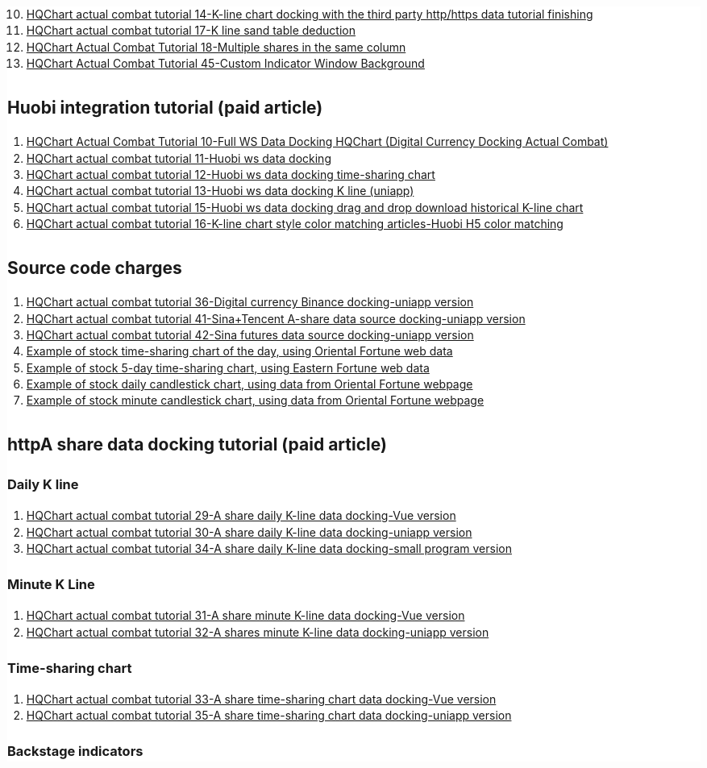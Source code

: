 10. [HQChart actual combat tutorial 14-K-line chart docking with the third party http/https data tutorial finishing](https://blog.csdn.net/jones2000/article/details/106064879)<br>
11. [HQChart actual combat tutorial 17-K line sand table deduction](https://blog.csdn.net/jones2000/article/details/106776837) <br>
12. [HQChart Actual Combat Tutorial 18-Multiple shares in the same column](https://blog.csdn.net/jones2000/article/details/107193410)<br>
13. [HQChart Actual Combat Tutorial 45-Custom Indicator Window Background](https://jones2000.blog.csdn.net/article/details/119886468)<br>

## Huobi integration tutorial (paid article)
1. [HQChart Actual Combat Tutorial 10-Full WS Data Docking HQChart (Digital Currency Docking Actual Combat)](https://blog.csdn.net/jones2000/article/details/105698038) <br>
2. [HQChart actual combat tutorial 11-Huobi ws data docking](https://blog.csdn.net/jones2000/article/details/105721190) <br>
3. [HQChart actual combat tutorial 12-Huobi ws data docking time-sharing chart](https://blog.csdn.net/jones2000/article/details/105756659) <br>
4. [HQChart actual combat tutorial 13-Huobi ws data docking K line (uniapp)](https://blog.csdn.net/jones2000/article/details/105804461)<br>
5. [HQChart actual combat tutorial 15-Huobi ws data docking drag and drop download historical K-line chart](https://blog.csdn.net/jones2000/article/details/106205584)<br>
6. [HQChart actual combat tutorial 16-K-line chart style color matching articles-Huobi H5 color matching](https://blog.csdn.net/jones2000/article/details/106226272)<br>
## Source code charges
1. [HQChart actual combat tutorial 36-Digital currency Binance docking-uniapp version](https://blog.csdn.net/jones2000/article/details/114468807)<br>
2. [HQChart actual combat tutorial 41-Sina+Tencent A-share data source docking-uniapp version](https://blog.csdn.net/jones2000/article/details/117139756)<br>
3. [HQChart actual combat tutorial 42-Sina futures data source docking-uniapp version](https://blog.csdn.net/jones2000/article/details/117757956)<br>
4. [Example of stock time-sharing chart of the day, using Oriental Fortune web data](https://download.csdn.net/download/jones2000/22589484)<br>
5. [Example of stock 5-day time-sharing chart, using Eastern Fortune web data](https://download.csdn.net/download/jones2000/22761465)<br>
6. [Example of stock daily candlestick chart, using data from Oriental Fortune webpage](https://download.csdn.net/download/jones2000/27232461)<br>
7. [Example of stock minute candlestick chart, using data from Oriental Fortune webpage](https://download.csdn.net/download/jones2000/27765290)<br>

## httpA share data docking tutorial (paid article)
### Daily K line
1. [HQChart actual combat tutorial 29-A share daily K-line data docking-Vue version](https://blog.csdn.net/jones2000/article/details/113099783)<br>
2. [HQChart actual combat tutorial 30-A share daily K-line data docking-uniapp version](https://blog.csdn.net/jones2000/article/details/113101342)<br>
3. [HQChart actual combat tutorial 34-A share daily K-line data docking-small program version](https://blog.csdn.net/jones2000/article/details/113577904)<br>
### Minute K Line
1. [HQChart actual combat tutorial 31-A share minute K-line data docking-Vue version](https://blog.csdn.net/jones2000/article/details/113101407)<br>
2. [HQChart actual combat tutorial 32-A shares minute K-line data docking-uniapp version](https://blog.csdn.net/jones2000/article/details/113101448)<br>
### Time-sharing chart
1. [HQChart actual combat tutorial 33-A share time-sharing chart data docking-Vue version](https://blog.csdn.net/jones2000/article/details/113226866)<br>
2. [HQChart actual combat tutorial 35-A share time-sharing chart data docking-uniapp version](https://blog.csdn.net/jones2000/article/details/113777111)<br>
### Backstage indicators
